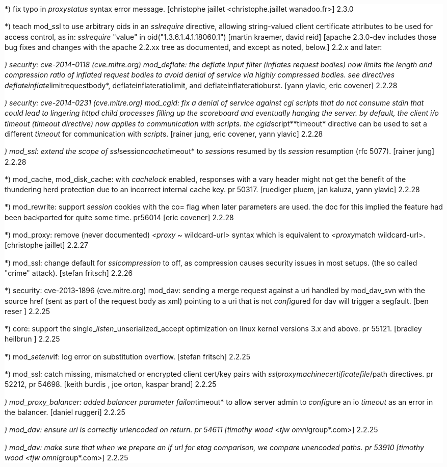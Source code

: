 *) fix typo in *proxystatus* syntax error message. [christophe jaillet <christophe.jaillet wanadoo.fr>] 2.3.0 

*) teach mod_ssl to use arbitrary oids in an *sslrequire* directive, allowing string-valued client certificate attributes to be used for access control, as in: *sslrequire* "value" in oid("1.3.6.1.4.1.18060.1") [martin kraemer, david reid] [apache 2.3.0-dev includes those bug fixes and changes with the apache 2.2.xx tree as documented, and except as noted, below.] 2.2.x and later: 

*) security: cve-2014-0118 (cve.mitre.org) mod_deflate: the deflate input filter (inflates request bodies) now limits the length and compression ratio of inflated request bodies to avoid denial of service via highly compressed bodies.  see directives deflateinflate*limitrequestbody*, deflateinflateratiolimit, and deflateinflateratioburst. [yann ylavic, eric covener] 2.2.28 

*) security: cve-2014-0231 (cve.mitre.org) mod_cgid: fix a denial of service against cgi *script*s that do not consume stdin that could lead to lingering httpd child processes filling up the scoreboard and eventually hanging the server.  by default, the client i/o *timeout* (*timeout* directive) now applies to communication with *script*s.  the cgid*script**timeout* directive can be used to set a different *timeout* for communication with *script*s. [rainer jung, eric covener, yann ylavic] 2.2.28 

*) mod_ssl: extend the scope of ssl*session*cache*timeout* to *session*s resumed by tls *session* resumption (rfc 5077). [rainer jung] 2.2.28 

*) mod_cache, mod_disk_cache: with *cachelock* enabled, responses with a vary header might not get the benefit of the thundering herd protection due to an incorrect internal cache key.  pr 50317. [ruediger pluem, jan kaluza, yann ylavic] 2.2.28 

*) mod_rewrite: support *session* cookies with the co= flag when later parameters are used.  the doc for this implied the feature had been backported for quite some time.  pr56014 [eric covener] 2.2.28 

*) mod_proxy: remove (never documented) *<proxy* ~ wildcard-url> syntax which is equivalent to *<proxy*match wildcard-url>. [christophe jaillet] 2.2.27 

*) mod_ssl: change default for *sslcompression* to off, as compression causes security issues in most setups. (the so called "crime" attack). [stefan fritsch] 2.2.26 

*) security: cve-2013-1896 (cve.mitre.org) mod_dav: sending a merge request against a uri handled by mod_dav_svn with the source href (sent as part of the request body as xml) pointing to a uri that is not *config*ured for dav will trigger a segfault. [ben reser <ben reser.org>] 2.2.25 

*) core: support the single_*listen*_unserialized_accept optimization on linux kernel versions 3.x and above.  pr 55121.  [bradley heilbrun <apache heilbrun.org>] 2.2.25 

*) mod_*setenv*if: log error on substitution overflow. [stefan fritsch] 2.2.25 

*) mod_ssl: catch missing, mismatched or encrypted client cert/key pairs with *sslproxymachinecertificatefile*/path directives. pr 52212, pr 54698. [keith burdis <keith burdis.org>, joe orton, kaspar brand] 2.2.25 

*) mod_proxy_balancer: added balancer parameter failon*timeout* to allow server admin to *config*ure an io *timeout* as an error in the balancer. [daniel ruggeri] 2.2.25 

*) mod_dav: ensure uri is correctly uriencoded on return. pr 54611 [timothy wood <tjw omni*group*.com>] 2.2.25 

*) mod_dav: make sure that when we prepare an if url for etag comparison, we compare unencoded paths. pr 53910 [timothy wood <tjw omni*group*.com>] 2.2.25 
